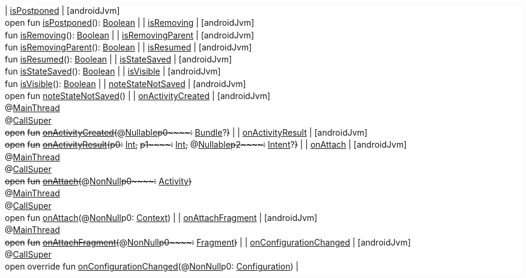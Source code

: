 | [isPostponed](../-support-questions-page-fragment/index.md#-1936867951%2FFunctions%2F-912451524) | [androidJvm]<br>open fun [isPostponed](../-support-questions-page-fragment/index.md#-1936867951%2FFunctions%2F-912451524)(): [Boolean](https://kotlinlang.org/api/latest/jvm/stdlib/kotlin/-boolean/index.html) |
| [isRemoving](../-support-questions-page-fragment/index.md#-1835815494%2FFunctions%2F-912451524) | [androidJvm]<br>fun [isRemoving](../-support-questions-page-fragment/index.md#-1835815494%2FFunctions%2F-912451524)(): [Boolean](https://kotlinlang.org/api/latest/jvm/stdlib/kotlin/-boolean/index.html) |
| [isRemovingParent](../-support-questions-page-fragment/index.md#515350128%2FFunctions%2F-912451524) | [androidJvm]<br>fun [isRemovingParent](../-support-questions-page-fragment/index.md#515350128%2FFunctions%2F-912451524)(): [Boolean](https://kotlinlang.org/api/latest/jvm/stdlib/kotlin/-boolean/index.html) |
| [isResumed](../-support-questions-page-fragment/index.md#-1476032792%2FFunctions%2F-912451524) | [androidJvm]<br>fun [isResumed](../-support-questions-page-fragment/index.md#-1476032792%2FFunctions%2F-912451524)(): [Boolean](https://kotlinlang.org/api/latest/jvm/stdlib/kotlin/-boolean/index.html) |
| [isStateSaved](../-support-questions-page-fragment/index.md#-116937819%2FFunctions%2F-912451524) | [androidJvm]<br>fun [isStateSaved](../-support-questions-page-fragment/index.md#-116937819%2FFunctions%2F-912451524)(): [Boolean](https://kotlinlang.org/api/latest/jvm/stdlib/kotlin/-boolean/index.html) |
| [isVisible](../-support-questions-page-fragment/index.md#1723885741%2FFunctions%2F-912451524) | [androidJvm]<br>fun [isVisible](../-support-questions-page-fragment/index.md#1723885741%2FFunctions%2F-912451524)(): [Boolean](https://kotlinlang.org/api/latest/jvm/stdlib/kotlin/-boolean/index.html) |
| [noteStateNotSaved](../-support-questions-page-fragment/index.md#-337516894%2FFunctions%2F-912451524) | [androidJvm]<br>open fun [noteStateNotSaved](../-support-questions-page-fragment/index.md#-337516894%2FFunctions%2F-912451524)() |
| [onActivityCreated](../-support-questions-page-fragment/index.md#-93866391%2FFunctions%2F-912451524) | [androidJvm]<br>@[MainThread](https://developer.android.com/reference/kotlin/androidx/annotation/MainThread.html)<br>@[CallSuper](https://developer.android.com/reference/kotlin/androidx/annotation/CallSuper.html)<br>~~open~~ ~~fun~~ [~~onActivityCreated~~](../-support-questions-page-fragment/index.md#-93866391%2FFunctions%2F-912451524)~~(~~@[Nullable](https://developer.android.com/reference/kotlin/androidx/annotation/Nullable.html)~~p0~~~~:~~ [Bundle](https://developer.android.com/reference/kotlin/android/os/Bundle.html)?~~)~~ |
| [onActivityResult](../-support-questions-page-fragment/index.md#-632987463%2FFunctions%2F-912451524) | [androidJvm]<br>~~open~~ ~~fun~~ [~~onActivityResult~~](../-support-questions-page-fragment/index.md#-632987463%2FFunctions%2F-912451524)~~(~~~~p0~~~~:~~ [Int](https://kotlinlang.org/api/latest/jvm/stdlib/kotlin/-int/index.html)~~,~~ ~~p1~~~~:~~ [Int](https://kotlinlang.org/api/latest/jvm/stdlib/kotlin/-int/index.html)~~,~~ @[Nullable](https://developer.android.com/reference/kotlin/androidx/annotation/Nullable.html)~~p2~~~~:~~ [Intent](https://developer.android.com/reference/kotlin/android/content/Intent.html)?~~)~~ |
| [onAttach](../-support-questions-page-fragment/index.md#1801429126%2FFunctions%2F-912451524) | [androidJvm]<br>@[MainThread](https://developer.android.com/reference/kotlin/androidx/annotation/MainThread.html)<br>@[CallSuper](https://developer.android.com/reference/kotlin/androidx/annotation/CallSuper.html)<br>~~open~~ ~~fun~~ [~~onAttach~~](../-support-questions-page-fragment/index.md#1801429126%2FFunctions%2F-912451524)~~(~~@[NonNull](https://developer.android.com/reference/kotlin/androidx/annotation/NonNull.html)~~p0~~~~:~~ [Activity](https://developer.android.com/reference/kotlin/android/app/Activity.html)~~)~~<br>@[MainThread](https://developer.android.com/reference/kotlin/androidx/annotation/MainThread.html)<br>@[CallSuper](https://developer.android.com/reference/kotlin/androidx/annotation/CallSuper.html)<br>open fun [onAttach](../-support-questions-page-fragment/index.md#-433541178%2FFunctions%2F-912451524)(@[NonNull](https://developer.android.com/reference/kotlin/androidx/annotation/NonNull.html)p0: [Context](https://developer.android.com/reference/kotlin/android/content/Context.html)) |
| [onAttachFragment](../-support-questions-page-fragment/index.md#584121595%2FFunctions%2F-912451524) | [androidJvm]<br>@[MainThread](https://developer.android.com/reference/kotlin/androidx/annotation/MainThread.html)<br>~~open~~ ~~fun~~ [~~onAttachFragment~~](../-support-questions-page-fragment/index.md#584121595%2FFunctions%2F-912451524)~~(~~@[NonNull](https://developer.android.com/reference/kotlin/androidx/annotation/NonNull.html)~~p0~~~~:~~ [Fragment](https://developer.android.com/reference/kotlin/androidx/fragment/app/Fragment.html)~~)~~ |
| [onConfigurationChanged](../-support-questions-page-fragment/index.md#-1504446138%2FFunctions%2F-912451524) | [androidJvm]<br>@[CallSuper](https://developer.android.com/reference/kotlin/androidx/annotation/CallSuper.html)<br>open override fun [onConfigurationChanged](../-support-questions-page-fragment/index.md#-1504446138%2FFunctions%2F-912451524)(@[NonNull](https://developer.android.com/reference/kotlin/androidx/annotation/NonNull.html)p0: [Configuration](https://developer.android.com/reference/kotlin/android/content/res/Configuration.html)) |